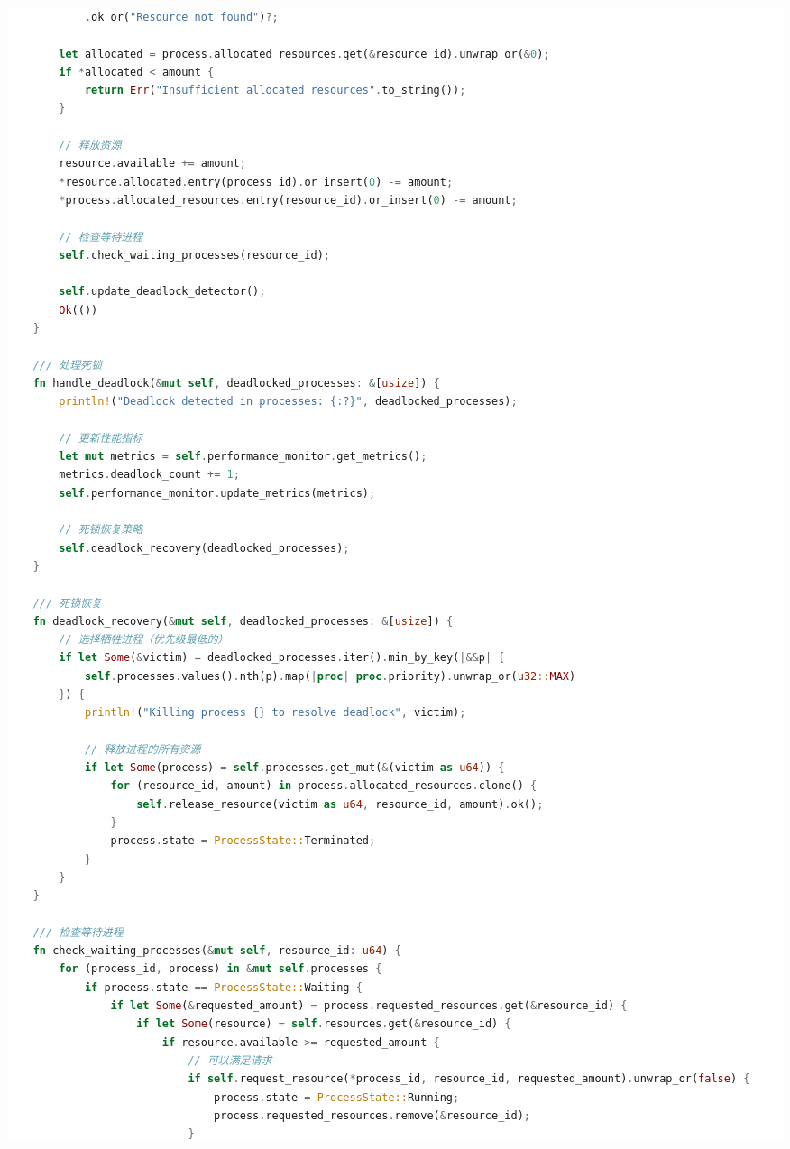 ```rust
            .ok_or("Resource not found")?;

        let allocated = process.allocated_resources.get(&resource_id).unwrap_or(&0);
        if *allocated < amount {
            return Err("Insufficient allocated resources".to_string());
        }

        // 释放资源
        resource.available += amount;
        *resource.allocated.entry(process_id).or_insert(0) -= amount;
        *process.allocated_resources.entry(resource_id).or_insert(0) -= amount;

        // 检查等待进程
        self.check_waiting_processes(resource_id);

        self.update_deadlock_detector();
        Ok(())
    }

    /// 处理死锁
    fn handle_deadlock(&mut self, deadlocked_processes: &[usize]) {
        println!("Deadlock detected in processes: {:?}", deadlocked_processes);
        
        // 更新性能指标
        let mut metrics = self.performance_monitor.get_metrics();
        metrics.deadlock_count += 1;
        self.performance_monitor.update_metrics(metrics);

        // 死锁恢复策略
        self.deadlock_recovery(deadlocked_processes);
    }

    /// 死锁恢复
    fn deadlock_recovery(&mut self, deadlocked_processes: &[usize]) {
        // 选择牺牲进程（优先级最低的）
        if let Some(&victim) = deadlocked_processes.iter().min_by_key(|&&p| {
            self.processes.values().nth(p).map(|proc| proc.priority).unwrap_or(u32::MAX)
        }) {
            println!("Killing process {} to resolve deadlock", victim);
            
            // 释放进程的所有资源
            if let Some(process) = self.processes.get_mut(&(victim as u64)) {
                for (resource_id, amount) in process.allocated_resources.clone() {
                    self.release_resource(victim as u64, resource_id, amount).ok();
                }
                process.state = ProcessState::Terminated;
            }
        }
    }

    /// 检查等待进程
    fn check_waiting_processes(&mut self, resource_id: u64) {
        for (process_id, process) in &mut self.processes {
            if process.state == ProcessState::Waiting {
                if let Some(&requested_amount) = process.requested_resources.get(&resource_id) {
                    if let Some(resource) = self.resources.get(&resource_id) {
                        if resource.available >= requested_amount {
                            // 可以满足请求
                            if self.request_resource(*process_id, resource_id, requested_amount).unwrap_or(false) {
                                process.state = ProcessState::Running;
                                process.requested_resources.remove(&resource_id);
                            }
```